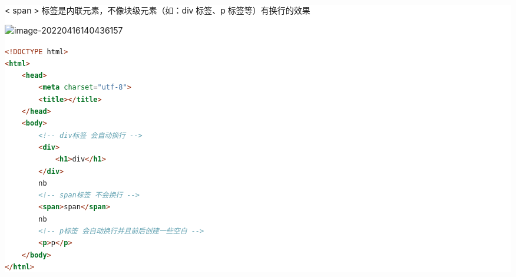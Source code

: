 < span > 标签是内联元素，不像块级元素（如：div 标签、p 标签等）有换行的效果

![image-20220416140436157](https://use-typora.oss-cn-hangzhou.aliyuncs.com/image-20220416140436157.png) 

```html
<!DOCTYPE html>
<html>
    <head>
        <meta charset="utf-8">
        <title></title>
    </head>
    <body>
        <!-- div标签 会自动换行 -->
        <div>
            <h1>div</h1>
        </div>
        nb
        <!-- span标签 不会换行 -->
        <span>span</span>
        nb
        <!-- p标签 会自动换行并且前后创建一些空白 -->
        <p>p</p>
    </body>
</html>
```







































